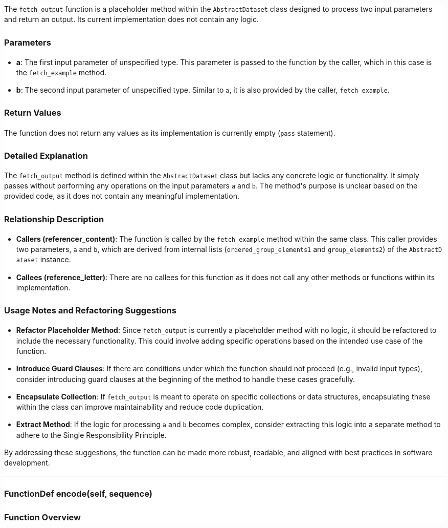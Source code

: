 The `fetch_output` function is a placeholder method within the `AbstractDataset` class designed to process two input parameters and return an output. Its current implementation does not contain any logic.

### Parameters

- **a**: The first input parameter of unspecified type. This parameter is passed to the function by the caller, which in this case is the `fetch_example` method.
  
- **b**: The second input parameter of unspecified type. Similar to `a`, it is also provided by the caller, `fetch_example`.

### Return Values

The function does not return any values as its implementation is currently empty (`pass` statement).

### Detailed Explanation

The `fetch_output` method is defined within the `AbstractDataset` class but lacks any concrete logic or functionality. It simply passes without performing any operations on the input parameters `a` and `b`. The method's purpose is unclear based on the provided code, as it does not contain any meaningful implementation.

### Relationship Description

- **Callers (referencer_content)**: The function is called by the `fetch_example` method within the same class. This caller provides two parameters, `a` and `b`, which are derived from internal lists (`ordered_group_elements1` and `group_elements2`) of the `AbstractDataset` instance.

- **Callees (reference_letter)**: There are no callees for this function as it does not call any other methods or functions within its implementation.

### Usage Notes and Refactoring Suggestions

- **Refactor Placeholder Method**: Since `fetch_output` is currently a placeholder method with no logic, it should be refactored to include the necessary functionality. This could involve adding specific operations based on the intended use case of the function.
  
- **Introduce Guard Clauses**: If there are conditions under which the function should not proceed (e.g., invalid input types), consider introducing guard clauses at the beginning of the method to handle these cases gracefully.

- **Encapsulate Collection**: If `fetch_output` is meant to operate on specific collections or data structures, encapsulating these within the class can improve maintainability and reduce code duplication.

- **Extract Method**: If the logic for processing `a` and `b` becomes complex, consider extracting this logic into a separate method to adhere to the Single Responsibility Principle.

By addressing these suggestions, the function can be made more robust, readable, and aligned with best practices in software development.
***
### FunctionDef encode(self, sequence)
### Function Overview
